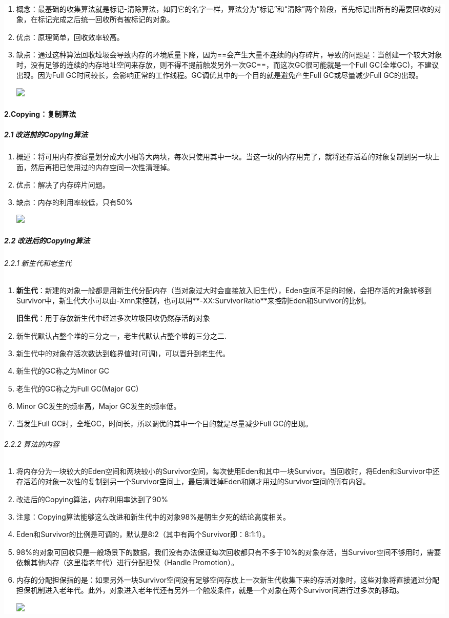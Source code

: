 1. 概念：最基础的收集算法就是标记-清除算法，如同它的名字一样，算法分为“标记”和“清除”两个阶段，首先标记出所有的需要回收的对象，在标记完成之后统一回收所有被标记的对象。

2. 优点：原理简单，回收效率较高。

3. 缺点：通过这种算法回收垃圾会导致内存的环境质量下降，因为==会产生大量不连续的内存碎片，导致的问题是：当创建一个较大对象时，没有足够的连续的内存地址空间来存放，则不得不提前触发另外一次GC==，而这次GC很可能就是一个Full GC(全堆GC)，不建议出现。因为Full GC时间较长，会影响正常的工作线程。GC调优其中的一个目的就是避免产生Full GC或尽量减少Full GC的出现。

   ![](https://note.youdao.com/yws/api/personal/file/9208FD6AD487454BA338C97BCE207C44?method=download&shareKey=df9a10f3a45114bc7d4e51286abf09a4)

#### 2.Copying：复制算法

##### 2.1 改进前的Copying算法

1. 概述：将可用内存按容量划分成大小相等大两块，每次只使用其中一块。当这一块的内存用完了，就将还存活着的对象复制到另一块上面，然后再把已使用过的内存空间一次性清理掉。

2. 优点：解决了内存碎片问题。

3. 缺点：内存的利用率较低，只有50%

   ![](https://note.youdao.com/yws/api/personal/file/E8E1FC9FEFA949A7825E5DFDC39C531D?method=download&shareKey=95d0e77deb02990dea4f3b4c8faa48d6)

##### 2.2 改进后的Copying算法

###### 2.2.1 新生代和老生代

1. **新生代**：新建的对象一般都是用新生代分配内存（当对象过大时会直接放入旧生代），Eden空间不足的时候，会把存活的对象转移到Survivor中，新生代大小可以由-Xmn来控制，也可以用**-XX:SurvivorRatio**来控制Eden和Survivor的比例。

   **旧生代**：用于存放新生代中经过多次垃圾回收仍然存活的对象

2. 新生代默认占整个堆的三分之一，老生代默认占整个堆的三分之二.

3. 新生代中的对象存活次数达到临界值时(可调)，可以晋升到老生代。

4. 新生代的GC称之为Minor GC

5. 老生代的GC称之为Full GC(Major GC)

6. Minor GC发生的频率高，Major GC发生的频率低。

7. 当发生Full GC时，全堆GC，时间长，所以调优的其中一个目的就是尽量减少Full GC的出现。

###### 2.2.2 算法的内容

1. 将内存分为一块较大的Eden空间和两块较小的Survivor空间，每次使用Eden和其中一块Survivor。当回收时，将Eden和Survivor中还存活着的对象一次性的复制到另一个Survivor空间上，最后清理掉Eden和刚才用过的Survivor空间的所有内容。

2. 改进后的Copying算法，内存利用率达到了90%

3. 注意：Copying算法能够这么改进和新生代中的对象98%是朝生夕死的结论高度相关。

4. Eden和Survivor的比例是可调的，默认是8:2（其中有两个Survivor即：8:1:1）。

5. 98%的对象可回收只是一般场景下的数据，我们没有办法保证每次回收都只有不多于10%的对象存活，当Survivor空间不够用时，需要依赖其他内存（这里指老年代）进行分配担保（Handle Promotion）。

6. 内存的分配担保指的是：如果另外一块Survivor空间没有足够空间存放上一次新生代收集下来的存活对象时，这些对象将直接通过分配担保机制进入老年代。此外，对象进入老年代还有另外一个触发条件，就是一个对象在两个Survivor间进行过多次的移动。

   ![](https://note.youdao.com/yws/api/personal/file/FDDA8072F6D5438F848D35711EC69BDB?method=download&shareKey=9aeaf234acd67bc04337ac723da321f4)
